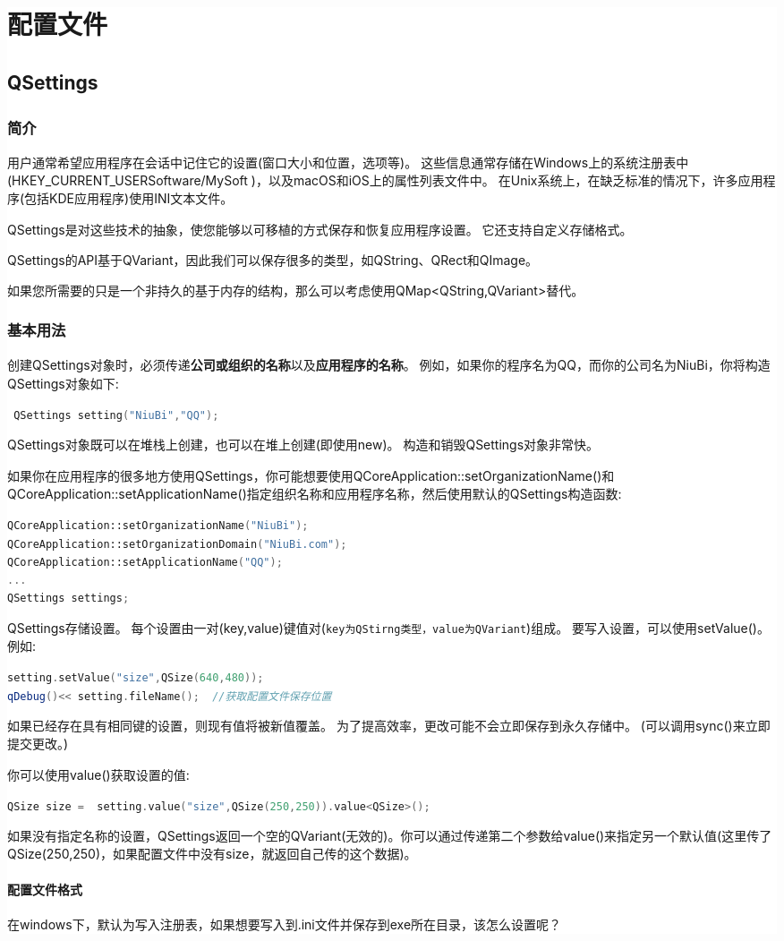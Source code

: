 # 配置文件

## QSettings

### 简介

用户通常希望应用程序在会话中记住它的设置(窗口大小和位置，选项等)。 这些信息通常存储在Windows上的系统注册表中(HKEY_CURRENT_USERSoftware/MySoft )，以及macOS和iOS上的属性列表文件中。 在Unix系统上，在缺乏标准的情况下，许多应用程序(包括KDE应用程序)使用INI文本文件。  

QSettings是对这些技术的抽象，使您能够以可移植的方式保存和恢复应用程序设置。 它还支持自定义存储格式。  

QSettings的API基于QVariant，因此我们可以保存很多的类型，如QString、QRect和QImage。  

如果您所需要的只是一个非持久的基于内存的结构，那么可以考虑使用QMap<QString,QVariant>替代。  

### 基本用法

创建QSettings对象时，必须传递**公司或组织的名称**以及**应用程序的名称**。 例如，如果你的程序名为QQ，而你的公司名为NiuBi，你将构造QSettings对象如下:  

```cpp
 QSettings setting("NiuBi","QQ");
```

QSettings对象既可以在堆栈上创建，也可以在堆上创建(即使用new)。 构造和销毁QSettings对象非常快。  

如果你在应用程序的很多地方使用QSettings，你可能想要使用QCoreApplication::setOrganizationName()和QCoreApplication::setApplicationName()指定组织名称和应用程序名称，然后使用默认的QSettings构造函数:  

```cpp
QCoreApplication::setOrganizationName("NiuBi");
QCoreApplication::setOrganizationDomain("NiuBi.com");
QCoreApplication::setApplicationName("QQ");
...
QSettings settings;
```

QSettings存储设置。 每个设置由一对(key,value)键值对(`key为QStirng类型，value为QVariant`)组成。 要写入设置，可以使用setValue()。 例如: 

```cpp
setting.setValue("size",QSize(640,480));
qDebug()<< setting.fileName();	//获取配置文件保存位置
```

如果已经存在具有相同键的设置，则现有值将被新值覆盖。 为了提高效率，更改可能不会立即保存到永久存储中。 (可以调用sync()来立即提交更改。)  

你可以使用value()获取设置的值:  

```cpp
QSize size =  setting.value("size",QSize(250,250)).value<QSize>();
```

如果没有指定名称的设置，QSettings返回一个空的QVariant(无效的)。你可以通过传递第二个参数给value()来指定另一个默认值(这里传了QSize(250,250)，如果配置文件中没有size，就返回自己传的这个数据)。

#### 配置文件格式

在windows下，默认为写入注册表，如果想要写入到.ini文件并保存到exe所在目录，该怎么设置呢？
